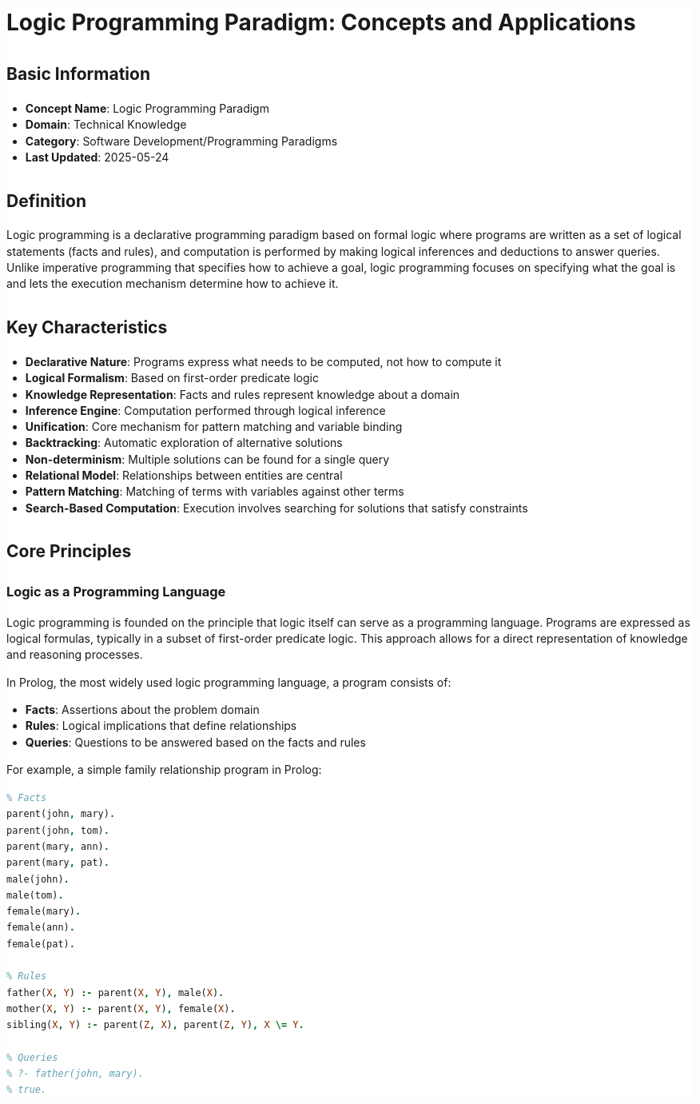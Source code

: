 # Logic Programming Paradigm: Concepts and Applications

## Basic Information
- **Concept Name**: Logic Programming Paradigm
- **Domain**: Technical Knowledge
- **Category**: Software Development/Programming Paradigms
- **Last Updated**: 2025-05-24

## Definition
Logic programming is a declarative programming paradigm based on formal logic where programs are written as a set of logical statements (facts and rules), and computation is performed by making logical inferences and deductions to answer queries. Unlike imperative programming that specifies how to achieve a goal, logic programming focuses on specifying what the goal is and lets the execution mechanism determine how to achieve it.

## Key Characteristics
- **Declarative Nature**: Programs express what needs to be computed, not how to compute it
- **Logical Formalism**: Based on first-order predicate logic
- **Knowledge Representation**: Facts and rules represent knowledge about a domain
- **Inference Engine**: Computation performed through logical inference
- **Unification**: Core mechanism for pattern matching and variable binding
- **Backtracking**: Automatic exploration of alternative solutions
- **Non-determinism**: Multiple solutions can be found for a single query
- **Relational Model**: Relationships between entities are central
- **Pattern Matching**: Matching of terms with variables against other terms
- **Search-Based Computation**: Execution involves searching for solutions that satisfy constraints

## Core Principles

### Logic as a Programming Language
Logic programming is founded on the principle that logic itself can serve as a programming language. Programs are expressed as logical formulas, typically in a subset of first-order predicate logic. This approach allows for a direct representation of knowledge and reasoning processes.

In Prolog, the most widely used logic programming language, a program consists of:
- **Facts**: Assertions about the problem domain
- **Rules**: Logical implications that define relationships
- **Queries**: Questions to be answered based on the facts and rules

For example, a simple family relationship program in Prolog:

```prolog
% Facts
parent(john, mary).
parent(john, tom).
parent(mary, ann).
parent(mary, pat).
male(john).
male(tom).
female(mary).
female(ann).
female(pat).

% Rules
father(X, Y) :- parent(X, Y), male(X).
mother(X, Y) :- parent(X, Y), female(X).
sibling(X, Y) :- parent(Z, X), parent(Z, Y), X \= Y.

% Queries
% ?- father(john, mary).
% true.
```